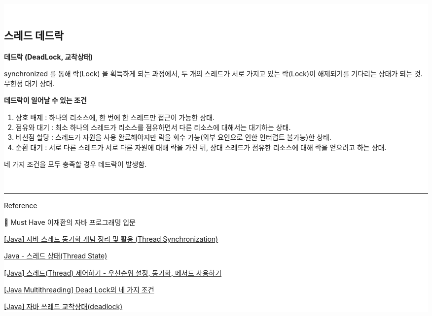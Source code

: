 <br/>

## 스레드 데드락

**데드락 (DeadLock, 교착상태)**

synchronized 를 통해 락(Lock) 을 획득하게 되는 과정에서, 두 개의 스레드가 서로 가지고 있는 락(Lock)이 해제되기를 기다리는 상태가 되는 것. 무한정 대기 상태.

**데드락이 일어날 수 있는 조건**

1. 상호 배제 : 하나의 리소스에, 한 번에 한 스레드만 접근이 가능한 상태.
2. 점유와 대기 : 최소 하나의 스레드가 리소스를 점유하면서 다른 리소스에 대해서는 대기하는 상태.
3. 비선점 할당 : 스레드가 자원을 사용 완료해야지만 락을 회수 가능(외부 요인으로 인한 인터럽트 불가능)한 상태.
4. 순환 대기 : 서로 다른 스레드가 서로 다른 자원에 대해 락을 가진 뒤, 상대 스레드가 점유한 리소스에 대해 락을 얻으려고 하는 상태.

네 가지 조건을 모두 충족할 경우 데드락이 발생함.

<br/>



---

Reference

📖 Must Have 이재환의 자바 프로그래밍 입문

[[Java] 자바 스레드 동기화 개념 정리 및 활용 (Thread Synchronization)](https://ittrue.tistory.com/173)

[Java - 스레드 상태(Thread State)](https://widevery.tistory.com/27)

[[Java] 스레드(Thread) 제어하기 - 우선순위 설정, 동기화, 메서드 사용하기](https://makecodework.tistory.com/entry/Java-%EC%8A%A4%EB%A0%88%EB%93%9CThread-%EC%A0%9C%EC%96%B4%ED%95%98%EA%B8%B0-%EC%9A%B0%EC%84%A0%EC%88%9C%EC%9C%84-%EC%84%A4%EC%A0%95-%EB%8F%99%EA%B8%B0%ED%99%94-%EB%A9%94%EC%84%9C%EB%93%9C-%EC%82%AC%EC%9A%A9%ED%95%98%EA%B8%B0)

[[Java Multithreading] Dead Lock의 네 가지 조건](https://sslblog.tistory.com/205)

[[Java] 자바 쓰레드 교착상태(deadlock)](https://math-coding.tistory.com/175)
